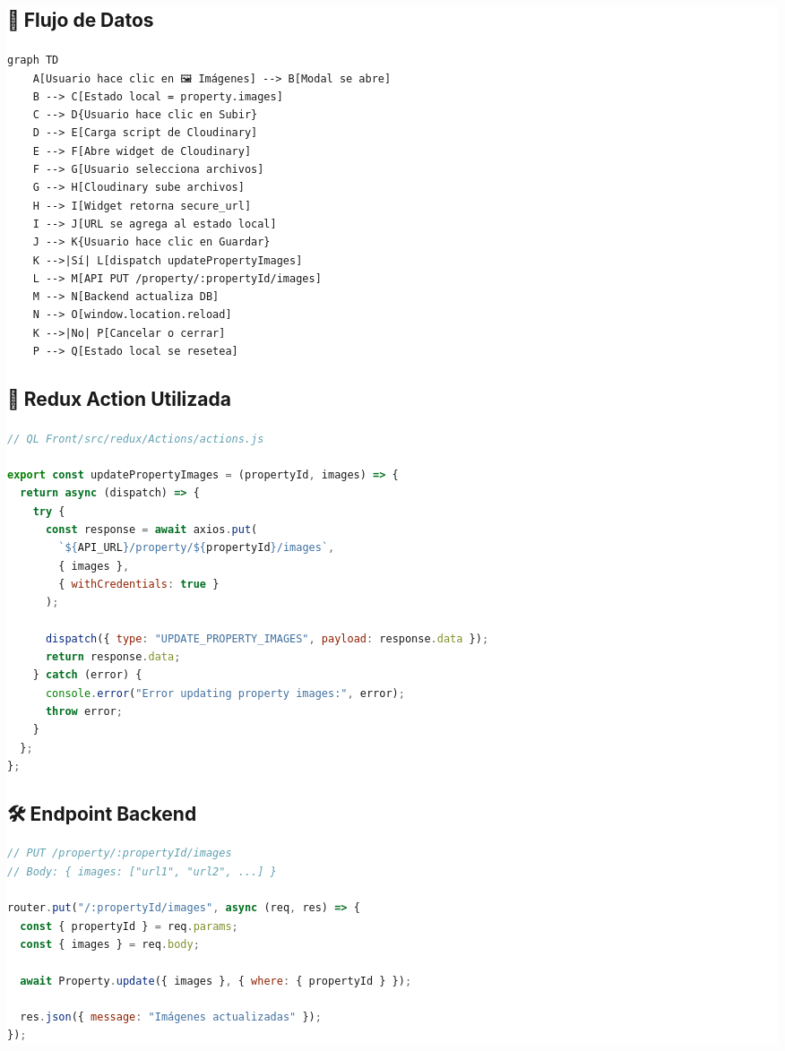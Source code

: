 ## 🔄 Flujo de Datos

```mermaid
graph TD
    A[Usuario hace clic en 🖼️ Imágenes] --> B[Modal se abre]
    B --> C[Estado local = property.images]
    C --> D{Usuario hace clic en Subir}
    D --> E[Carga script de Cloudinary]
    E --> F[Abre widget de Cloudinary]
    F --> G[Usuario selecciona archivos]
    G --> H[Cloudinary sube archivos]
    H --> I[Widget retorna secure_url]
    I --> J[URL se agrega al estado local]
    J --> K{Usuario hace clic en Guardar}
    K -->|Sí| L[dispatch updatePropertyImages]
    L --> M[API PUT /property/:propertyId/images]
    M --> N[Backend actualiza DB]
    N --> O[window.location.reload]
    K -->|No| P[Cancelar o cerrar]
    P --> Q[Estado local se resetea]
```

## 📡 Redux Action Utilizada

```javascript
// QL Front/src/redux/Actions/actions.js

export const updatePropertyImages = (propertyId, images) => {
  return async (dispatch) => {
    try {
      const response = await axios.put(
        `${API_URL}/property/${propertyId}/images`,
        { images },
        { withCredentials: true }
      );
      
      dispatch({ type: "UPDATE_PROPERTY_IMAGES", payload: response.data });
      return response.data;
    } catch (error) {
      console.error("Error updating property images:", error);
      throw error;
    }
  };
};
```

## 🛠️ Endpoint Backend

```javascript
// PUT /property/:propertyId/images
// Body: { images: ["url1", "url2", ...] }

router.put("/:propertyId/images", async (req, res) => {
  const { propertyId } = req.params;
  const { images } = req.body;
  
  await Property.update({ images }, { where: { propertyId } });
  
  res.json({ message: "Imágenes actualizadas" });
});
```
